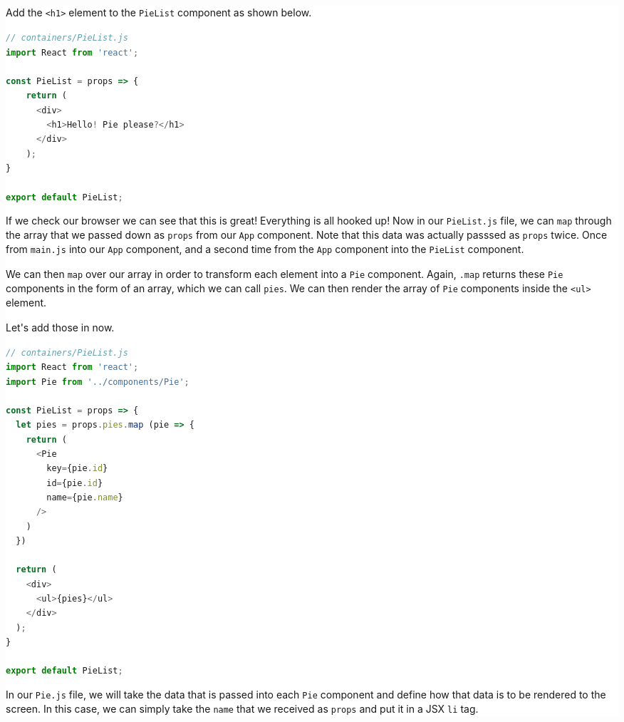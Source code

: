 Add the `<h1>` element to the `PieList` component as shown below.

```javascript
// containers/PieList.js
import React from 'react';

const PieList = props => {
    return (
      <div>
        <h1>Hello! Pie please?</h1>
      </div>
    );
}

export default PieList;
```

If we check our browser we can see that this is great! Everything is all hooked up! Now in our `PieList.js` file, we can `map` through the array that we passed down as `props` from our `App` component. Note that this data was actually passsed as `props` twice. Once from `main.js` into our `App` component, and a second time from the `App` component into the `PieList` component.

We can then `map` over our array in order to transform each element into a `Pie` component. Again, `.map` returns these `Pie` components in the form of an array, which we can call `pies`. We can then render the array of `Pie` components inside the `<ul>` element.

Let's add those in now.

```javascript
// containers/PieList.js
import React from 'react';
import Pie from '../components/Pie';

const PieList = props => {
  let pies = props.pies.map (pie => {
    return (
      <Pie
        key={pie.id}
        id={pie.id}
        name={pie.name}
      />
    )
  })

  return (
    <div>
      <ul>{pies}</ul>
    </div>
  );
}

export default PieList;
```

In our `Pie.js` file, we will take the data that is passed into each `Pie` component and define how that data is to be rendered to the screen. In this case, we can simply take the `name` that we received as `props` and put it in a JSX `li` tag.
